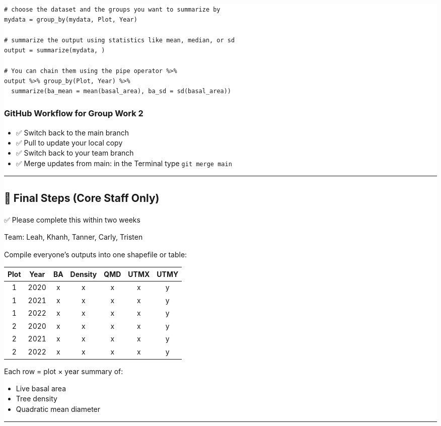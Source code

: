 ```
# choose the dataset and the groups you want to summarize by
mydata = group_by(mydata, Plot, Year)

# summarize the output using statistics like mean, median, or sd
output = summarize(mydata, )

# You can chain them using the pipe operator %>%
output %>% group_by(Plot, Year) %>% 
  summarize(ba_mean = mean(basal_area), ba_sd = sd(basal_area))
```

### GitHub Workflow for Group Work 2

* ✅ Switch back to the main branch
* ✅ Pull to update your local copy
* ✅ Switch back to your team branch
* ✅ Merge updates from main:
    in the Terminal type `git merge main`

--- 

## 🧩 Final Steps (Core Staff Only)

✅ Please complete this within two weeks

Team: Leah, Khanh, Tanner, Carly, Tristen

Compile everyone’s outputs into one shapefile or table:

| Plot | Year | BA | Density | QMD | UTMX | UTMY |
|:----:|:----:|:--:|:-------:|:---:|:---:|:---:|
| 1    | 2020 | x  | x       | x   | x   | y   |
| 1    | 2021 | x  | x       | x   | x   | y   |
| 1    | 2022 | x  | x       | x   | x   | y   |
| 2    | 2020 | x  | x       | x   | x   | y   |
| 2    | 2021 | x  | x       | x   | x   | y   |
| 2    | 2022 | x  | x       | x   | x   | y   |


Each row = plot × year summary of:

* Live basal area
* Tree density
* Quadratic mean diameter

---

